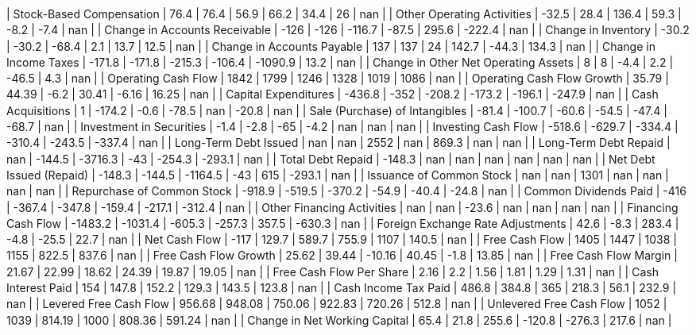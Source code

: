 | Stock-Based Compensation             |    76.4  |          76.4  |          56.9  |          66.2  |          34.4  |          26    |           nan |
| Other Operating Activities           |   -32.5  |          28.4  |         136.4  |          59.3  |          -8.2  |          -7.4  |           nan |
| Change in Accounts Receivable        |  -126    |        -126    |        -116.7  |         -87.5  |         295.6  |        -222.4  |           nan |
| Change in Inventory                  |   -30.2  |         -30.2  |         -68.4  |           2.1  |          13.7  |          12.5  |           nan |
| Change in Accounts Payable           |   137    |         137    |          24    |         142.7  |         -44.3  |         134.3  |           nan |
| Change in Income Taxes               |  -171.8  |        -171.8  |        -215.3  |        -106.4  |       -1090.9  |          13.2  |           nan |
| Change in Other Net Operating Assets |     8    |           8    |          -4.4  |           2.2  |         -46.5  |           4.3  |           nan |
| Operating Cash Flow                  |  1842    |        1799    |        1246    |        1328    |        1019    |        1086    |           nan |
| Operating Cash Flow Growth           |    35.79 |          44.39 |          -6.2  |          30.41 |          -6.16 |          16.25 |           nan |
| Capital Expenditures                 |  -436.8  |        -352    |        -208.2  |        -173.2  |        -196.1  |        -247.9  |           nan |
| Cash Acquisitions                    |     1    |        -174.2  |          -0.6  |         -78.5  |         nan    |         -20.8  |           nan |
| Sale (Purchase) of Intangibles       |   -81.4  |        -100.7  |         -60.6  |         -54.5  |         -47.4  |         -68.7  |           nan |
| Investment in Securities             |    -1.4  |          -2.8  |         -65    |          -4.2  |         nan    |         nan    |           nan |
| Investing Cash Flow                  |  -518.6  |        -629.7  |        -334.4  |        -310.4  |        -243.5  |        -337.4  |           nan |
| Long-Term Debt Issued                |   nan    |         nan    |        2552    |         nan    |         869.3  |         nan    |           nan |
| Long-Term Debt Repaid                |   nan    |        -144.5  |       -3716.3  |         -43    |        -254.3  |        -293.1  |           nan |
| Total Debt Repaid                    |  -148.3  |         nan    |         nan    |         nan    |         nan    |         nan    |           nan |
| Net Debt Issued (Repaid)             |  -148.3  |        -144.5  |       -1164.5  |         -43    |         615    |        -293.1  |           nan |
| Issuance of Common Stock             |   nan    |         nan    |        1301    |         nan    |         nan    |         nan    |           nan |
| Repurchase of Common Stock           |  -918.9  |        -519.5  |        -370.2  |         -54.9  |         -40.4  |         -24.8  |           nan |
| Common Dividends Paid                |  -416    |        -367.4  |        -347.8  |        -159.4  |        -217.1  |        -312.4  |           nan |
| Other Financing Activities           |   nan    |         nan    |         -23.6  |         nan    |         nan    |         nan    |           nan |
| Financing Cash Flow                  | -1483.2  |       -1031.4  |        -605.3  |        -257.3  |         357.5  |        -630.3  |           nan |
| Foreign Exchange Rate Adjustments    |    42.6  |          -8.3  |         283.4  |          -4.8  |         -25.5  |          22.7  |           nan |
| Net Cash Flow                        |  -117    |         129.7  |         589.7  |         755.9  |        1107    |         140.5  |           nan |
| Free Cash Flow                       |  1405    |        1447    |        1038    |        1155    |         822.5  |         837.6  |           nan |
| Free Cash Flow Growth                |    25.62 |          39.44 |         -10.16 |          40.45 |          -1.8  |          13.85 |           nan |
| Free Cash Flow Margin                |    21.67 |          22.99 |          18.62 |          24.39 |          19.87 |          19.05 |           nan |
| Free Cash Flow Per Share             |     2.16 |           2.2  |           1.56 |           1.81 |           1.29 |           1.31 |           nan |
| Cash Interest Paid                   |   154    |         147.8  |         152.2  |         129.3  |         143.5  |         123.8  |           nan |
| Cash Income Tax Paid                 |   486.8  |         384.8  |         365    |         218.3  |          56.1  |         232.9  |           nan |
| Levered Free Cash Flow               |   956.68 |         948.08 |         750.06 |         922.83 |         720.26 |         512.8  |           nan |
| Unlevered Free Cash Flow             |  1052    |        1039    |         814.19 |        1000    |         808.36 |         591.24 |           nan |
| Change in Net Working Capital        |    65.4  |          21.8  |         255.6  |        -120.8  |        -276.3  |         217.6  |           nan |

